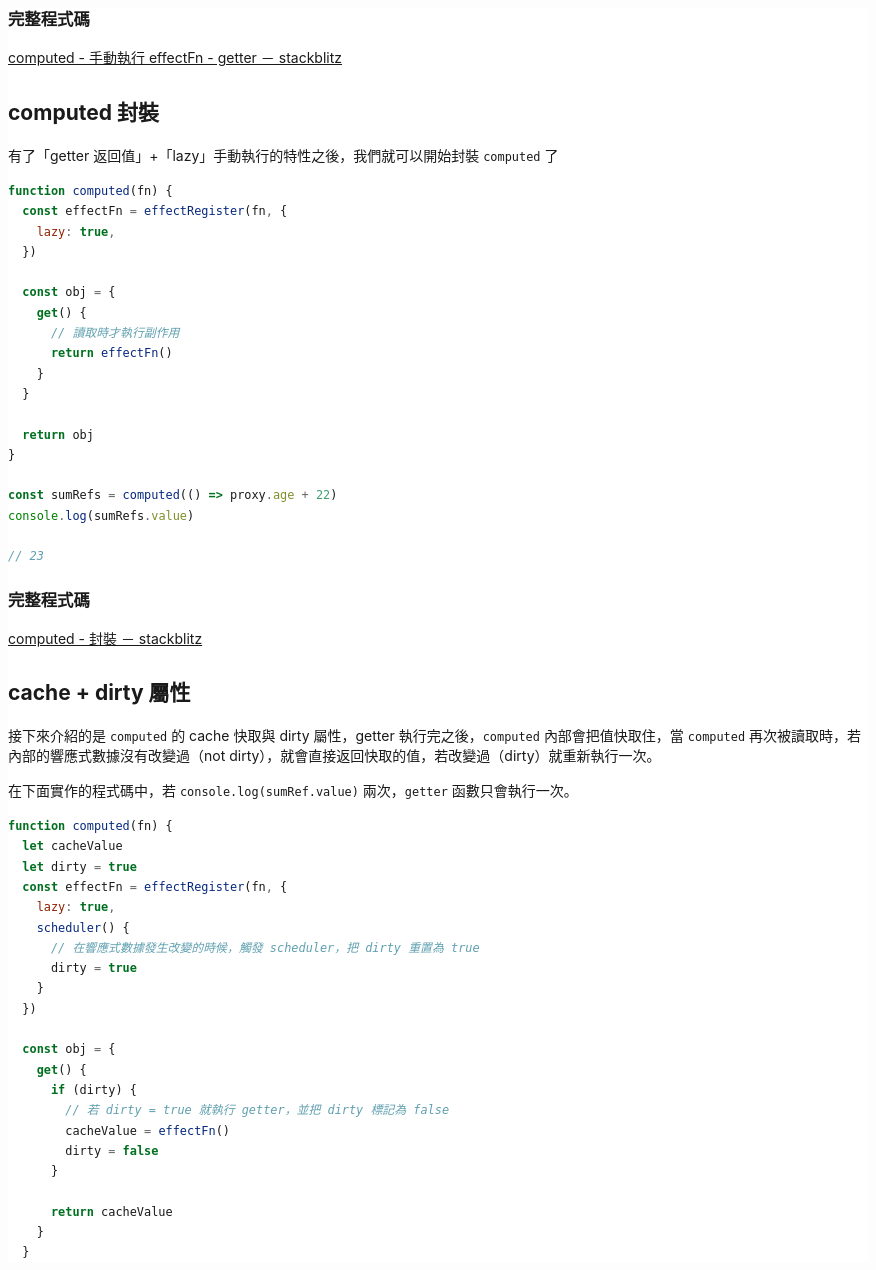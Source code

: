 ### 完整程式碼

[computed - 手動執行 effectFn -  getter － stackblitz](https://stackblitz.com/edit/js-retmq7?file=index.js)

## computed 封裝

有了「getter 返回值」+「lazy」手動執行的特性之後，我們就可以開始封裝 `computed` 了

```js [computed.js]
function computed(fn) {
  const effectFn = effectRegister(fn, {
    lazy: true,
  })

  const obj = {
    get() {
      // 讀取時才執行副作用
      return effectFn()
    }
  }

  return obj
}

const sumRefs = computed(() => proxy.age + 22)
console.log(sumRefs.value)

// 23
```

### 完整程式碼

[computed - 封裝 － stackblitz](https://stackblitz.com/edit/js-n7mh1a?file=index.js)

## cache + dirty 屬性

接下來介紹的是 `computed` 的 cache 快取與 dirty 屬性，getter 執行完之後，`computed` 內部會把值快取住，當 `computed` 再次被讀取時，若內部的響應式數據沒有改變過（not dirty），就會直接返回快取的值，若改變過（dirty）就重新執行一次。

在下面實作的程式碼中，若 `console.log(sumRef.value)` 兩次，`getter` 函數只會執行一次。

```js [computed-cache-dirty.js]
function computed(fn) {
  let cacheValue
  let dirty = true
  const effectFn = effectRegister(fn, {
    lazy: true,
    scheduler() {
      // 在響應式數據發生改變的時候，觸發 scheduler，把 dirty 重置為 true
      dirty = true
    }
  })

  const obj = {
    get() {
      if (dirty) {
        // 若 dirty = true 就執行 getter，並把 dirty 標記為 false
        cacheValue = effectFn()
        dirty = false
      }

      return cacheValue
    }
  }
```